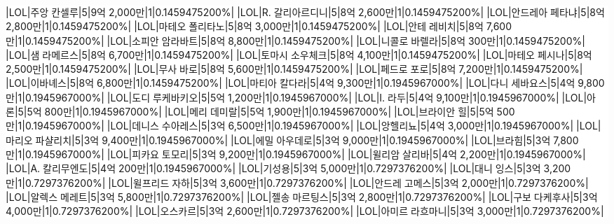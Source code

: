 |LOL|주앙 칸셀루|5|9억 2,000만|1|0.1459475200%|
|LOL|R. 갈리아르디니|5|8억 2,600만|1|0.1459475200%|
|LOL|안드레아 페타냐|5|8억 2,800만|1|0.1459475200%|
|LOL|마테오 폴리타노|5|8억 3,000만|1|0.1459475200%|
|LOL|안테 레비치|5|8억 7,600만|1|0.1459475200%|
|LOL|소피안 암라바트|5|8억 8,800만|1|0.1459475200%|
|LOL|니콜로 바렐라|5|8억 300만|1|0.1459475200%|
|LOL|샘 라메르스|5|8억 6,700만|1|0.1459475200%|
|LOL|토마시 소우체크|5|8억 4,100만|1|0.1459475200%|
|LOL|마테오 페시나|5|8억 2,500만|1|0.1459475200%|
|LOL|무사 바로|5|8억 5,600만|1|0.1459475200%|
|LOL|페드로 포로|5|8억 7,200만|1|0.1459475200%|
|LOL|이바녜스|5|8억 6,800만|1|0.1459475200%|
|LOL|마티아 칼다라|5|4억 9,300만|1|0.1945967000%|
|LOL|다니 세바요스|5|4억 9,800만|1|0.1945967000%|
|LOL|도디 루케바키오|5|5억 1,200만|1|0.1945967000%|
|LOL|I. 라두|5|4억 9,100만|1|0.1945967000%|
|LOL|아론|5|5억 800만|1|0.1945967000%|
|LOL|메리 데미랄|5|5억 1,900만|1|0.1945967000%|
|LOL|브라이안 힐|5|5억 500만|1|0.1945967000%|
|LOL|데니스 수아레스|5|3억 6,500만|1|0.1945967000%|
|LOL|앙헬리뇨|5|4억 3,000만|1|0.1945967000%|
|LOL|마리오 파샬리치|5|3억 9,400만|1|0.1945967000%|
|LOL|에밀 아우데로|5|3억 9,000만|1|0.1945967000%|
|LOL|브라힘|5|3억 7,800만|1|0.1945967000%|
|LOL|피카요 토모리|5|3억 9,200만|1|0.1945967000%|
|LOL|윌리암 살리바|5|4억 2,200만|1|0.1945967000%|
|LOL|A. 칼리무엔도|5|4억 200만|1|0.1945967000%|
|LOL|기성용|5|3억 5,000만|1|0.7297376200%|
|LOL|대니 잉스|5|3억 3,200만|1|0.7297376200%|
|LOL|윌프리드 자하|5|3억 3,600만|1|0.7297376200%|
|LOL|안드레 고메스|5|3억 2,000만|1|0.7297376200%|
|LOL|알렉스 메레트|5|3억 5,800만|1|0.7297376200%|
|LOL|젤송 마르팅스|5|3억 2,800만|1|0.7297376200%|
|LOL|구보 다케후사|5|3억 4,000만|1|0.7297376200%|
|LOL|오스카르|5|3억 2,600만|1|0.7297376200%|
|LOL|아미르 라흐마니|5|3억 3,000만|1|0.7297376200%|